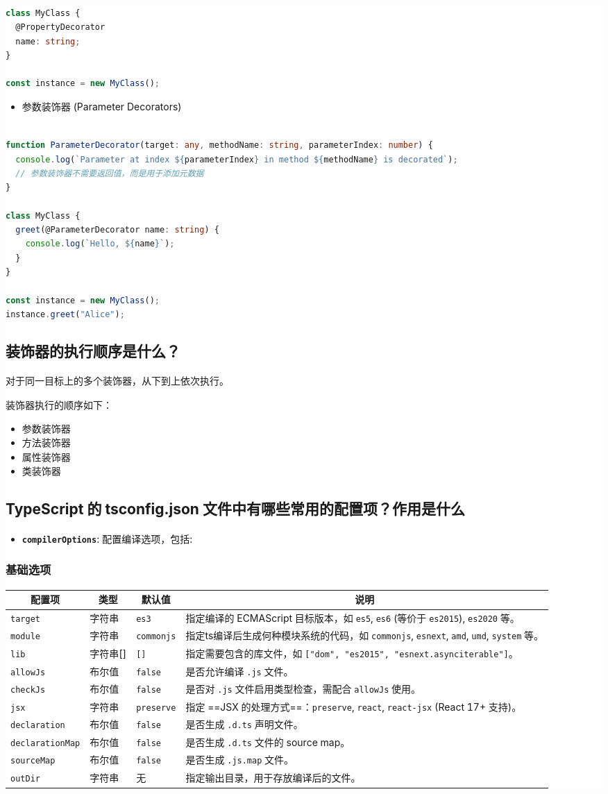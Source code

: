 ```Typescript
class MyClass {
  @PropertyDecorator
  name: string;
}

const instance = new MyClass();

```

- 参数装饰器 (Parameter Decorators)
```Typescript

function ParameterDecorator(target: any, methodName: string, parameterIndex: number) {
  console.log(`Parameter at index ${parameterIndex} in method ${methodName} is decorated`);
  // 参数装饰器不需要返回值，而是用于添加元数据
}

class MyClass {
  greet(@ParameterDecorator name: string) {
    console.log(`Hello, ${name}`);
  }
}

const instance = new MyClass();
instance.greet("Alice");

```

## 装饰器的执行顺序是什么？

对于同一目标上的多个装饰器，从下到上依次执行。

装饰器执行的顺序如下：
- 参数装饰器
- 方法装饰器
- 属性装饰器
- 类装饰器

## TypeScript 的 tsconfig.json 文件中有哪些常用的配置项？作用是什么

- **`compilerOptions`**: 配置编译选项，包括:

### 基础选项

| 配置项              | 类型      | 默认值      | 说明                                                                                              |
|---------------------|-----------|-------------|---------------------------------------------------------------------------------------------------|
| `target`           | 字符串    | `es3`       | 指定编译的 ECMAScript 目标版本，如 `es5`, `es6` (等价于 `es2015`), `es2020` 等。                     |
| `module`           | 字符串    | `commonjs`  | 指定ts编译后生成何种模块系统的代码，如 `commonjs`, `esnext`, `amd`, `umd`, `system` 等。                                 |
| `lib`              | 字符串[]  | `[]`        | 指定需要包含的库文件，如 `["dom", "es2015", "esnext.asynciterable"]`。                             |
| `allowJs`          | 布尔值    | `false`     | 是否允许编译 `.js` 文件。                                                                          |
| `checkJs`          | 布尔值    | `false`     | 是否对 `.js` 文件启用类型检查，需配合 `allowJs` 使用。                                              |
| `jsx`              | 字符串    | `preserve`  | 指定 ==JSX 的处理方式==：`preserve`, `react`, `react-jsx` (React 17+ 支持)。                           |
| `declaration`      | 布尔值    | `false`     | 是否生成 `.d.ts` 声明文件。                                                                        |
| `declarationMap`   | 布尔值    | `false`     | 是否生成 `.d.ts` 文件的 source map。                                                              |
| `sourceMap`        | 布尔值    | `false`     | 是否生成 `.js.map` 文件。                                                                         |
| `outDir`           | 字符串    | 无          | 指定输出目录，用于存放编译后的文件。                                                               |